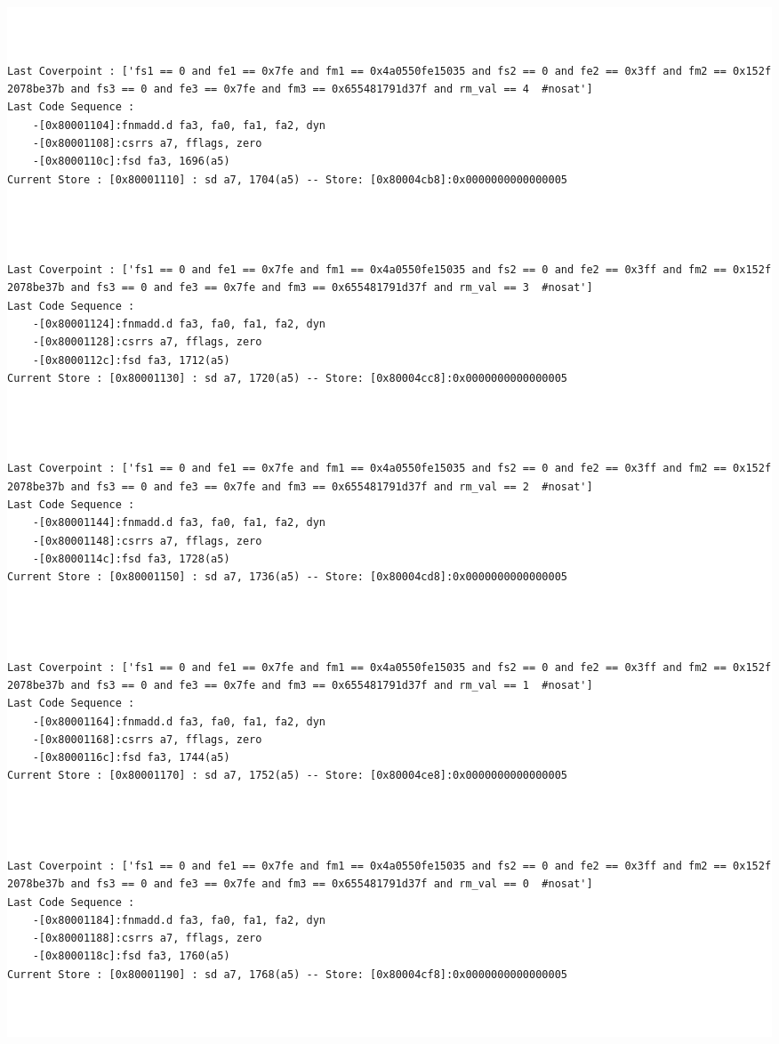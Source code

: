 ```



Last Coverpoint : ['fs1 == 0 and fe1 == 0x7fe and fm1 == 0x4a0550fe15035 and fs2 == 0 and fe2 == 0x3ff and fm2 == 0x152f2078be37b and fs3 == 0 and fe3 == 0x7fe and fm3 == 0x655481791d37f and rm_val == 4  #nosat']
Last Code Sequence : 
	-[0x80001104]:fnmadd.d fa3, fa0, fa1, fa2, dyn
	-[0x80001108]:csrrs a7, fflags, zero
	-[0x8000110c]:fsd fa3, 1696(a5)
Current Store : [0x80001110] : sd a7, 1704(a5) -- Store: [0x80004cb8]:0x0000000000000005




Last Coverpoint : ['fs1 == 0 and fe1 == 0x7fe and fm1 == 0x4a0550fe15035 and fs2 == 0 and fe2 == 0x3ff and fm2 == 0x152f2078be37b and fs3 == 0 and fe3 == 0x7fe and fm3 == 0x655481791d37f and rm_val == 3  #nosat']
Last Code Sequence : 
	-[0x80001124]:fnmadd.d fa3, fa0, fa1, fa2, dyn
	-[0x80001128]:csrrs a7, fflags, zero
	-[0x8000112c]:fsd fa3, 1712(a5)
Current Store : [0x80001130] : sd a7, 1720(a5) -- Store: [0x80004cc8]:0x0000000000000005




Last Coverpoint : ['fs1 == 0 and fe1 == 0x7fe and fm1 == 0x4a0550fe15035 and fs2 == 0 and fe2 == 0x3ff and fm2 == 0x152f2078be37b and fs3 == 0 and fe3 == 0x7fe and fm3 == 0x655481791d37f and rm_val == 2  #nosat']
Last Code Sequence : 
	-[0x80001144]:fnmadd.d fa3, fa0, fa1, fa2, dyn
	-[0x80001148]:csrrs a7, fflags, zero
	-[0x8000114c]:fsd fa3, 1728(a5)
Current Store : [0x80001150] : sd a7, 1736(a5) -- Store: [0x80004cd8]:0x0000000000000005




Last Coverpoint : ['fs1 == 0 and fe1 == 0x7fe and fm1 == 0x4a0550fe15035 and fs2 == 0 and fe2 == 0x3ff and fm2 == 0x152f2078be37b and fs3 == 0 and fe3 == 0x7fe and fm3 == 0x655481791d37f and rm_val == 1  #nosat']
Last Code Sequence : 
	-[0x80001164]:fnmadd.d fa3, fa0, fa1, fa2, dyn
	-[0x80001168]:csrrs a7, fflags, zero
	-[0x8000116c]:fsd fa3, 1744(a5)
Current Store : [0x80001170] : sd a7, 1752(a5) -- Store: [0x80004ce8]:0x0000000000000005




Last Coverpoint : ['fs1 == 0 and fe1 == 0x7fe and fm1 == 0x4a0550fe15035 and fs2 == 0 and fe2 == 0x3ff and fm2 == 0x152f2078be37b and fs3 == 0 and fe3 == 0x7fe and fm3 == 0x655481791d37f and rm_val == 0  #nosat']
Last Code Sequence : 
	-[0x80001184]:fnmadd.d fa3, fa0, fa1, fa2, dyn
	-[0x80001188]:csrrs a7, fflags, zero
	-[0x8000118c]:fsd fa3, 1760(a5)
Current Store : [0x80001190] : sd a7, 1768(a5) -- Store: [0x80004cf8]:0x0000000000000005




```
